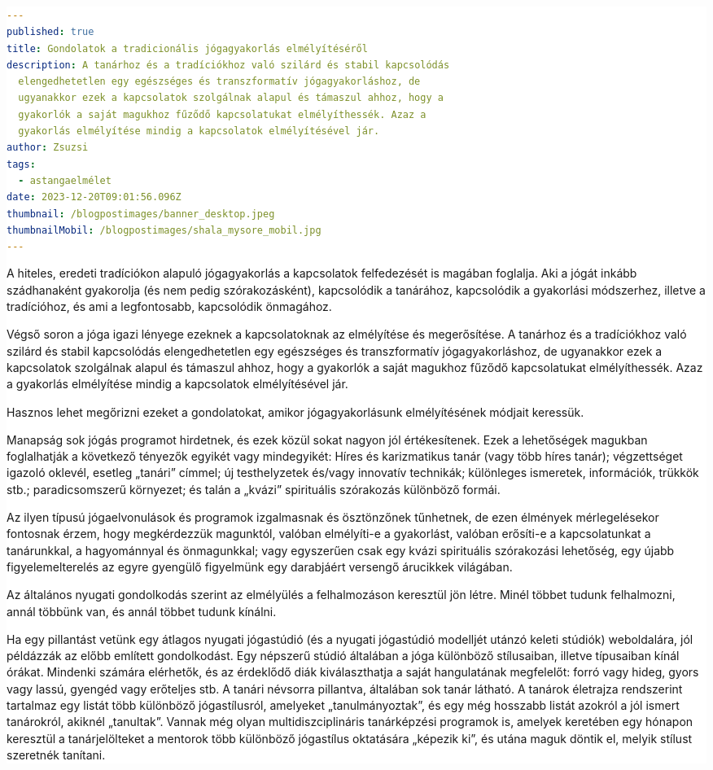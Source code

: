 ```yaml
---
published: true
title: Gondolatok a tradicionális jógagyakorlás elmélyítéséről
description: A tanárhoz és a tradíciókhoz való szilárd és stabil kapcsolódás
  elengedhetetlen egy egészséges és transzformatív jógagyakorláshoz, de
  ugyanakkor ezek a kapcsolatok szolgálnak alapul és támaszul ahhoz, hogy a
  gyakorlók a saját magukhoz fűződő kapcsolatukat elmélyíthessék. Azaz a
  gyakorlás elmélyítése mindig a kapcsolatok elmélyítésével jár.
author: Zsuzsi
tags:
  - astangaelmélet
date: 2023-12-20T09:01:56.096Z
thumbnail: /blogpostimages/banner_desktop.jpeg
thumbnailMobil: /blogpostimages/shala_mysore_mobil.jpg
---
```

A hiteles, eredeti tradíciókon alapuló jógagyakorlás a kapcsolatok felfedezését is magában foglalja. Aki a jógát inkább szádhanaként gyakorolja (és nem pedig szórakozásként), kapcsolódik a tanárához, kapcsolódik a gyakorlási módszerhez, illetve a tradícióhoz, és ami a legfontosabb, kapcsolódik önmagához.

<div class="blog-island-section">Végső soron a jóga igazi lényege ezeknek a kapcsolatoknak az elmélyítése és megerősítése. A tanárhoz és a tradíciókhoz való szilárd és stabil kapcsolódás elengedhetetlen egy egészséges és transzformatív jógagyakorláshoz, de ugyanakkor ezek a kapcsolatok szolgálnak alapul és támaszul ahhoz, hogy a gyakorlók a saját magukhoz fűződő kapcsolatukat elmélyíthessék. Azaz a gyakorlás elmélyítése mindig a kapcsolatok elmélyítésével jár.</div>

Hasznos lehet megőrizni ezeket a gondolatokat, amikor jógagyakorlásunk elmélyítésének módjait keressük.

Manapság sok jógás programot hirdetnek, és ezek közül sokat nagyon jól értékesítenek. Ezek a lehetőségek magukban foglalhatják a következő tényezők egyikét vagy mindegyikét: Híres és karizmatikus tanár (vagy több híres tanár); végzettséget igazoló oklevél, esetleg „tanári” címmel; új testhelyzetek és/vagy innovatív technikák; különleges ismeretek, információk, trükkök stb.; paradicsomszerű környezet; és talán a „kvázi” spirituális szórakozás különböző formái.

Az ilyen típusú jógaelvonulások és programok izgalmasnak és ösztönzőnek tűnhetnek, de ezen élmények mérlegelésekor fontosnak érzem, hogy megkérdezzük magunktól, valóban elmélyíti-e a gyakorlást, valóban erősíti-e a kapcsolatunkat a tanárunkkal, a hagyománnyal és önmagunkkal; vagy egyszerűen csak egy kvázi spirituális szórakozási lehetőség, egy újabb figyelemelterelés az egyre gyengülő figyelmünk egy darabjáért versengő árucikkek világában.

Az általános nyugati gondolkodás szerint az elmélyülés a felhalmozáson keresztül jön létre. Minél többet tudunk felhalmozni, annál többünk van, és annál többet tudunk kínálni.

Ha egy pillantást vetünk egy átlagos nyugati jógastúdió (és a nyugati jógastúdió modelljét utánzó keleti stúdiók) weboldalára, jól példázzák az előbb említett gondolkodást. Egy népszerű stúdió általában a jóga különböző stílusaiban, illetve típusaiban kínál órákat. Mindenki számára elérhetők, és az érdeklődő diák kiválaszthatja a saját hangulatának megfelelőt: forró vagy hideg, gyors vagy lassú, gyengéd vagy erőteljes stb. A tanári névsorra pillantva, általában sok tanár látható. A tanárok életrajza rendszerint tartalmaz egy listát több különböző jógastílusról, amelyeket „tanulmányoztak”, és egy még hosszabb listát azokról a jól ismert tanárokról, akiknél „tanultak”. Vannak még olyan multidiszciplináris tanárképzési programok is, amelyek keretében egy hónapon keresztül a tanárjelölteket a mentorok több különböző jógastílus oktatására „képezik ki”, és utána maguk döntik el, melyik stílust szeretnék tanítani.
